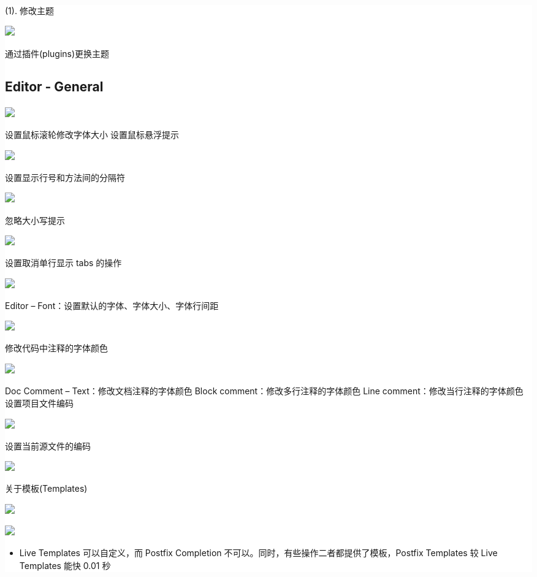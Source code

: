 (1). 修改主题

![](https://img-blog.csdnimg.cn/img_convert/5f95aac5fb8ee8a7443671ce46bbec15.png)


通过插件(plugins)更换主题

## Editor - General

![](https://img-blog.csdnimg.cn/img_convert/c2d864805548ac8f4fa923dc5a0fafbd.png)

设置鼠标滚轮修改字体大小
设置鼠标悬浮提示

![](https://img-blog.csdnimg.cn/img_convert/bd2516123a89f838aa11463a8539e3ac.png)

设置显示行号和方法间的分隔符

![](https://img-blog.csdnimg.cn/img_convert/4e2772d5e03d53e28cc943502fe67fb4.png)

忽略大小写提示

![](https://img-blog.csdnimg.cn/img_convert/21d35de8feefdf6ac89e97540f49a40a.png)

设置取消单行显示 tabs 的操作

![](https://img-blog.csdnimg.cn/img_convert/a05258f9730e45abc72d1392ef4845a3.png)

Editor – Font：设置默认的字体、字体大小、字体行间距

![](https://img-blog.csdnimg.cn/img_convert/00795353fb4201edfee782647d45658d.png)

修改代码中注释的字体颜色

![](https://img-blog.csdnimg.cn/img_convert/6b00c61042a3d61672aab4884160aaee.png)

Doc Comment – Text：修改文档注释的字体颜色
Block comment：修改多行注释的字体颜色
Line comment：修改当行注释的字体颜色
设置项目文件编码

![](https://img-blog.csdnimg.cn/img_convert/194b798d8f9040d6585f540a963d8f93.png)

设置当前源文件的编码

![](https://img-blog.csdnimg.cn/img_convert/5e18e72d8961bafb17137a6c18a2329b.png)

关于模板(Templates)

![](https://img-blog.csdnimg.cn/img_convert/8490ba56acddda875abb209f7e37b1df.png)

![](https://img-blog.csdnimg.cn/img_convert/3a12439fa96ebdc0bc9cd6cf94c2b876.png)

- Live Templates 可以自定义，而 Postfix Completion 不可以。同时，有些操作二者都提供了模板，Postfix Templates 较 Live Templates 能快 0.01 秒
